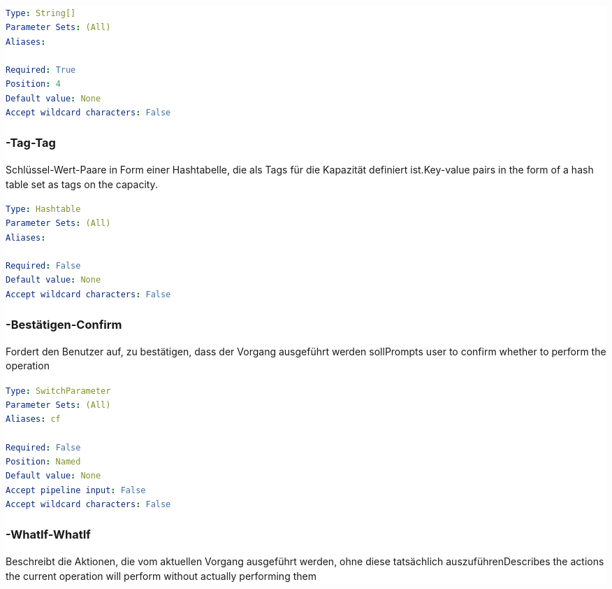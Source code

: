 ```yaml
Type: String[]
Parameter Sets: (All)
Aliases: 

Required: True
Position: 4
Default value: None
Accept wildcard characters: False
```

### <span data-ttu-id="c2cad-122">-Tag</span><span class="sxs-lookup"><span data-stu-id="c2cad-122">-Tag</span></span>
<span data-ttu-id="c2cad-123">Schlüssel-Wert-Paare in Form einer Hashtabelle, die als Tags für die Kapazität definiert ist.</span><span class="sxs-lookup"><span data-stu-id="c2cad-123">Key-value pairs in the form of a hash table set as tags on the capacity.</span></span>

```yaml
Type: Hashtable
Parameter Sets: (All)
Aliases: 

Required: False
Default value: None
Accept wildcard characters: False
```

### <span data-ttu-id="c2cad-124">-Bestätigen</span><span class="sxs-lookup"><span data-stu-id="c2cad-124">-Confirm</span></span>
<span data-ttu-id="c2cad-125">Fordert den Benutzer auf, zu bestätigen, dass der Vorgang ausgeführt werden soll</span><span class="sxs-lookup"><span data-stu-id="c2cad-125">Prompts user to confirm whether to perform the operation</span></span>

```yaml
Type: SwitchParameter
Parameter Sets: (All)
Aliases: cf

Required: False
Position: Named
Default value: None
Accept pipeline input: False
Accept wildcard characters: False
```

### <span data-ttu-id="c2cad-126">-WhatIf</span><span class="sxs-lookup"><span data-stu-id="c2cad-126">-WhatIf</span></span>
<span data-ttu-id="c2cad-127">Beschreibt die Aktionen, die vom aktuellen Vorgang ausgeführt werden, ohne diese tatsächlich auszuführen</span><span class="sxs-lookup"><span data-stu-id="c2cad-127">Describes the actions the current operation will perform without actually performing them</span></span>

